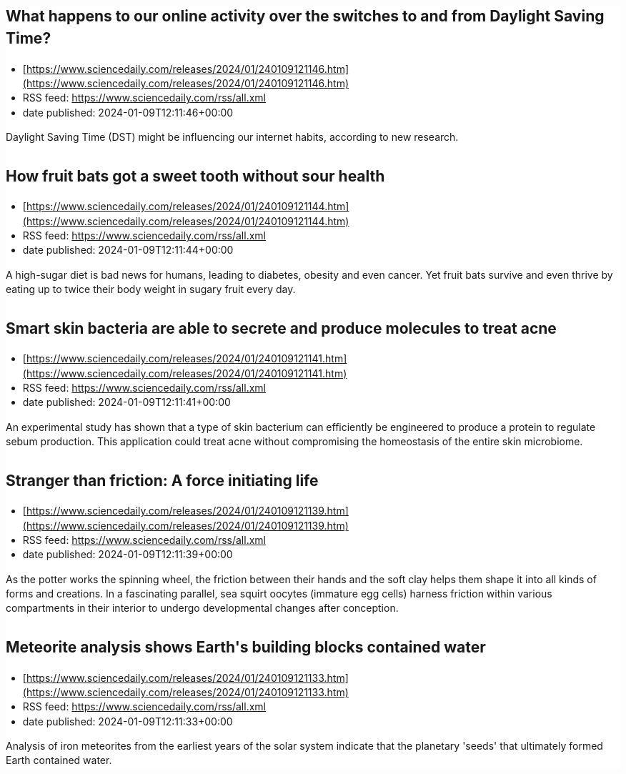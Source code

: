 ## What happens to our online activity over the switches to and from Daylight Saving Time?
 - [https://www.sciencedaily.com/releases/2024/01/240109121146.htm](https://www.sciencedaily.com/releases/2024/01/240109121146.htm)
 - RSS feed: https://www.sciencedaily.com/rss/all.xml
 - date published: 2024-01-09T12:11:46+00:00

Daylight Saving Time (DST) might be influencing our internet habits, according to new research.

## How fruit bats got a sweet tooth without sour health
 - [https://www.sciencedaily.com/releases/2024/01/240109121144.htm](https://www.sciencedaily.com/releases/2024/01/240109121144.htm)
 - RSS feed: https://www.sciencedaily.com/rss/all.xml
 - date published: 2024-01-09T12:11:44+00:00

A high-sugar diet is bad news for humans, leading to diabetes, obesity and even cancer. Yet fruit bats survive and even thrive by eating up to twice their body weight in sugary fruit every day.

## Smart skin bacteria are able to secrete and produce molecules to treat acne
 - [https://www.sciencedaily.com/releases/2024/01/240109121141.htm](https://www.sciencedaily.com/releases/2024/01/240109121141.htm)
 - RSS feed: https://www.sciencedaily.com/rss/all.xml
 - date published: 2024-01-09T12:11:41+00:00

An experimental study has shown that a type of skin bacterium can efficiently be engineered to produce a protein to regulate sebum production. This application could treat acne without compromising the homeostasis of the entire skin microbiome.

## Stranger than friction: A force initiating life
 - [https://www.sciencedaily.com/releases/2024/01/240109121139.htm](https://www.sciencedaily.com/releases/2024/01/240109121139.htm)
 - RSS feed: https://www.sciencedaily.com/rss/all.xml
 - date published: 2024-01-09T12:11:39+00:00

As the potter works the spinning wheel, the friction between their hands and the soft clay helps them shape it into all kinds of forms and creations. In a fascinating parallel, sea squirt oocytes (immature egg cells) harness friction within various compartments in their interior to undergo developmental changes after conception.

## Meteorite analysis shows Earth's building blocks contained water
 - [https://www.sciencedaily.com/releases/2024/01/240109121133.htm](https://www.sciencedaily.com/releases/2024/01/240109121133.htm)
 - RSS feed: https://www.sciencedaily.com/rss/all.xml
 - date published: 2024-01-09T12:11:33+00:00

Analysis of iron meteorites from the earliest years of the solar system indicate that the planetary 'seeds' that ultimately formed Earth contained water.
